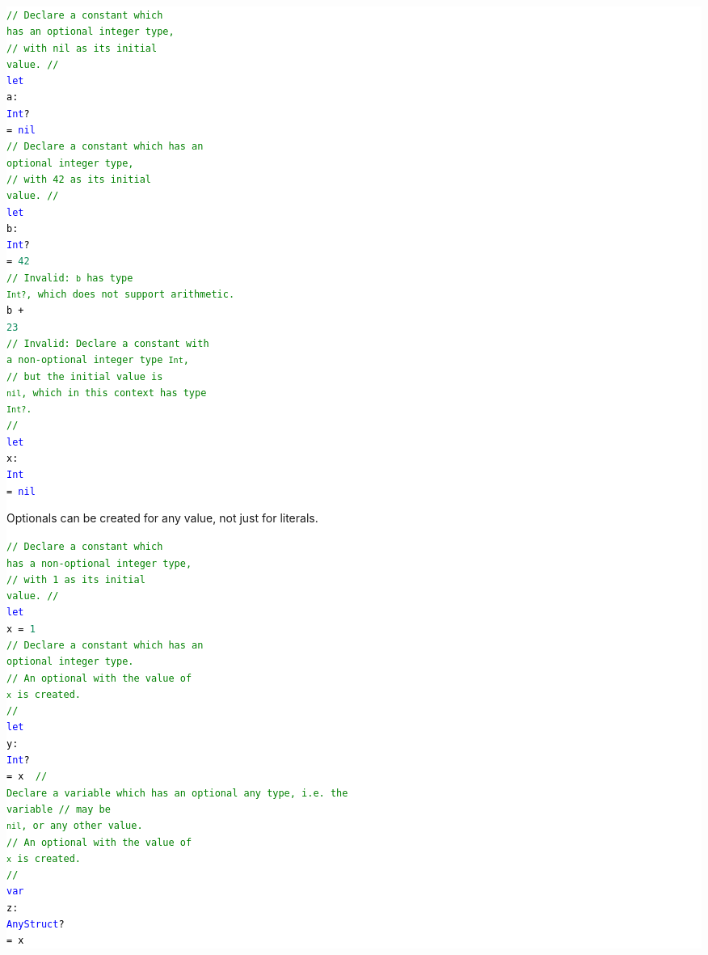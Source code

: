 <code><pre><span style="color: #008000">// Declare a constant which has an optional integer type,</span><span>
</span><span style="color: #008000">// with nil as its initial value.</span><span>
</span><span style="color: #008000">//</span><span>
</span><span style="color: #0000FF">let</span><span style="color: #000000"> a: </span><span style="color: #0000FF">Int</span><span style="color: #000000">? = </span><span style="color: #0000FF">nil</span><span>
</span><span>
</span><span style="color: #008000">// Declare a constant which has an optional integer type,</span><span>
</span><span style="color: #008000">// with 42 as its initial value.</span><span>
</span><span style="color: #008000">//</span><span>
</span><span style="color: #0000FF">let</span><span style="color: #000000"> b: </span><span style="color: #0000FF">Int</span><span style="color: #000000">? = </span><span style="color: #09885A">42</span><span>
</span><span>
</span><span style="color: #008000">// Invalid: `b` has type `Int?`, which does not support arithmetic.</span><span>
</span><span style="color: #000000">b + </span><span style="color: #09885A">23</span><span>
</span><span>
</span><span style="color: #008000">// Invalid: Declare a constant with a non-optional integer type `Int`,</span><span>
</span><span style="color: #008000">// but the initial value is `nil`, which in this context has type `Int?`.</span><span>
</span><span style="color: #008000">//</span><span>
</span><span style="color: #0000FF">let</span><span style="color: #000000"> x: </span><span style="color: #0000FF">Int</span><span style="color: #000000"> = </span><span style="color: #0000FF">nil</span><span>
</span></pre></code>

Optionals can be created for any value, not just for literals.

<code><pre><span style="color: #008000">// Declare a constant which has a non-optional integer type,</span><span>
</span><span style="color: #008000">// with 1 as its initial value.</span><span>
</span><span style="color: #008000">//</span><span>
</span><span style="color: #0000FF">let</span><span style="color: #000000"> x = </span><span style="color: #09885A">1</span><span>
</span><span>
</span><span style="color: #008000">// Declare a constant which has an optional integer type.</span><span>
</span><span style="color: #008000">// An optional with the value of `x` is created.</span><span>
</span><span style="color: #008000">//</span><span>
</span><span style="color: #0000FF">let</span><span style="color: #000000"> y: </span><span style="color: #0000FF">Int</span><span style="color: #000000">? = x</span><span>
</span><span>
</span><span style="color: #008000">// Declare a variable which has an optional any type, i.e. the variable</span><span>
</span><span style="color: #008000">// may be `nil`, or any other value.</span><span>
</span><span style="color: #008000">// An optional with the value of `x` is created.</span><span>
</span><span style="color: #008000">//</span><span>
</span><span style="color: #0000FF">var</span><span style="color: #000000"> z: </span><span style="color: #0000FF">AnyStruct</span><span style="color: #000000">? = x</span><span>
</span></pre></code>
